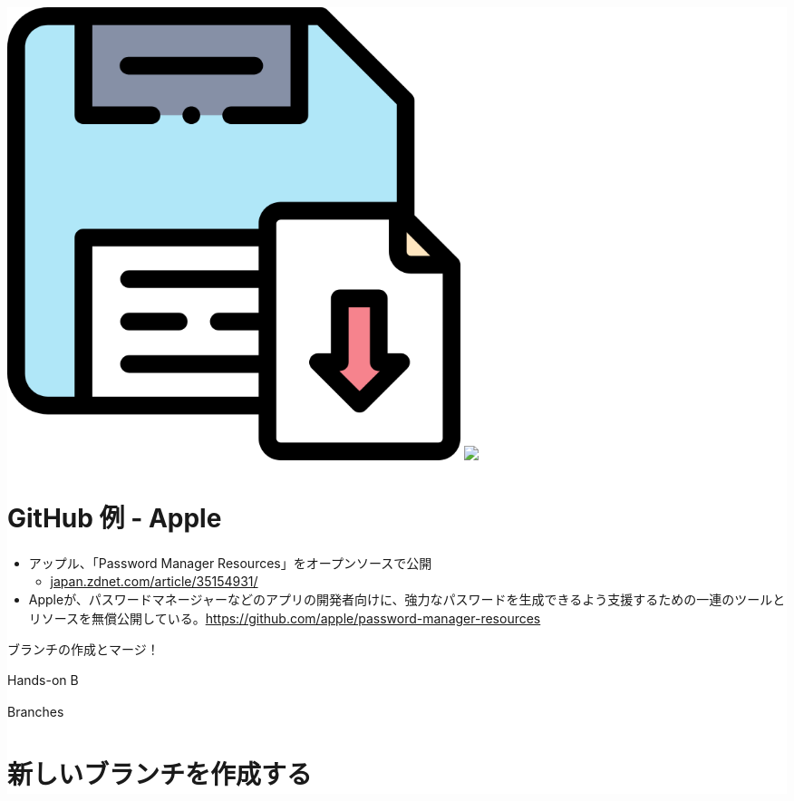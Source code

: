 <img src="assets/Day02/Day02_GitHub_JP_June098.png" width=500px />

<img src="assets/Day02/Day02_GitHub_JP_June099.png" width=500px />

# GitHub 例 - Apple

* アップル、「Password Manager Resources」をオープンソースで公開
  * [japan\.zdnet\.com/article/35154931/](https://japan.zdnet.com/article/35154931/)
* Appleが、パスワードマネージャーなどのアプリの開発者向けに、強力なパスワードを生成できるよう支援するための一連のツールとリソースを無償公開している。[https://github\.com/apple/password\-manager\-resources](https://github.com/apple/password-manager-resources)

ブランチの作成とマージ！

Hands\-on B

Branches

# 新しいブランチを作成する

